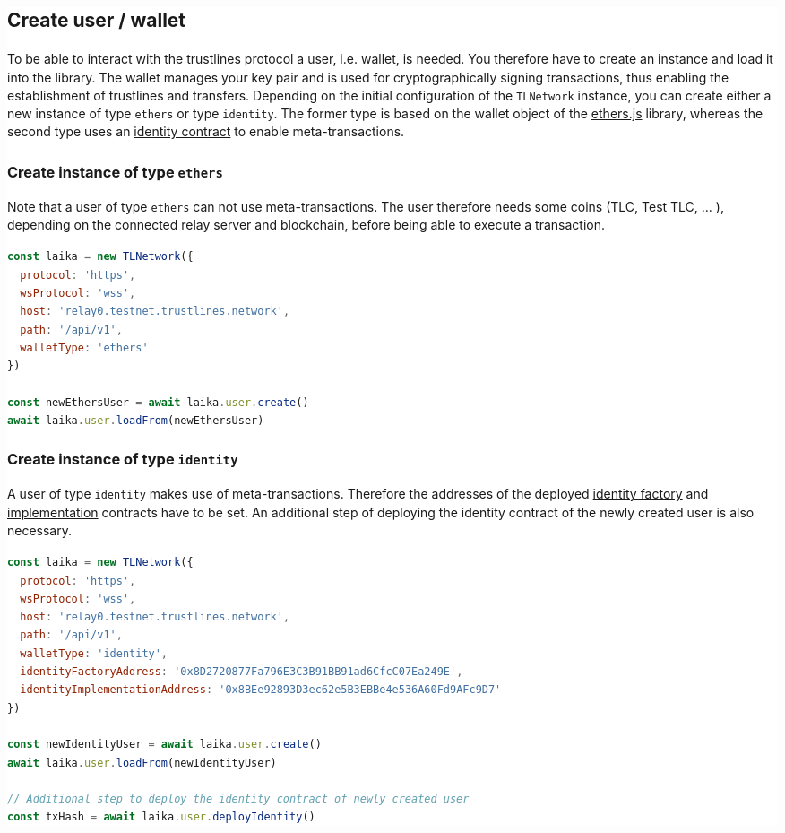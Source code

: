 ## Create user / wallet

To be able to interact with the trustlines protocol a user, i.e. wallet, is needed.
You therefore have to create an instance and load it into the library.
The wallet manages your key pair and is used for cryptographically signing transactions, thus enabling the establishment of trustlines and transfers.
Depending on the initial configuration of the `TLNetwork` instance, you can create either a new instance of type `ethers` or type `identity`.
The former type is based on the wallet object of the [ethers.js](https://docs.ethers.io/ethers.js/html/) library, whereas the second type uses an [identity contract](https://github.com/trustlines-protocol/contracts/blob/master/docs/deploy.md#deploy-identity-contracts) to enable meta-transactions.

### Create instance of type `ethers`

Note that a user of type `ethers` can not use [meta-transactions](https://github.com/trustlines-protocol/contracts/blob/master/docs/deploy.md#deploy-identity-contracts).
The user therefore needs some coins ([TLC](https://explore.tlbc.trustlines.foundation/), [Test TLC](https://explore.laika.trustlines.foundation/), ... ), depending on the connected relay server and blockchain, before being able to execute a transaction.

```javascript
const laika = new TLNetwork({
  protocol: 'https',
  wsProtocol: 'wss',
  host: 'relay0.testnet.trustlines.network',
  path: '/api/v1',
  walletType: 'ethers'
})

const newEthersUser = await laika.user.create()
await laika.user.loadFrom(newEthersUser)
```

### Create instance of type `identity`

A user of type `identity` makes use of meta-transactions.
Therefore the addresses of the deployed [identity factory](https://github.com/trustlines-protocol/contracts/blob/master/contracts/identity/IdentityProxyFactory.sol) and [implementation](https://github.com/trustlines-protocol/contracts/blob/master/contracts/identity/Identity.sol) contracts have to be set.
An additional step of deploying the identity contract of the newly created user is also necessary.

```javascript
const laika = new TLNetwork({
  protocol: 'https',
  wsProtocol: 'wss',
  host: 'relay0.testnet.trustlines.network',
  path: '/api/v1',
  walletType: 'identity',
  identityFactoryAddress: '0x8D2720877Fa796E3C3B91BB91ad6CfcC07Ea249E',
  identityImplementationAddress: '0x8BEe92893D3ec62e5B3EBBe4e536A60Fd9AFc9D7'
})

const newIdentityUser = await laika.user.create()
await laika.user.loadFrom(newIdentityUser)

// Additional step to deploy the identity contract of newly created user
const txHash = await laika.user.deployIdentity()
```
